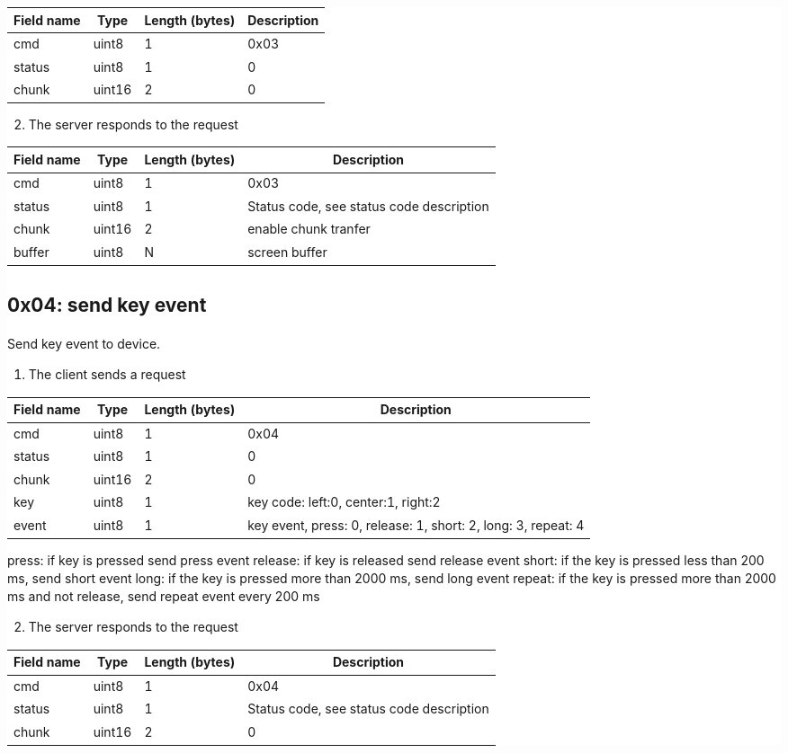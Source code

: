 | Field name | Type | Length (bytes) | Description |
| ---- | ----- |---- | ---- |
| cmd | uint8 | 1 | 0x03 |
| status | uint8 | 1 | 0 |
| chunk | uint16 | 2 | 0 |


2. The server responds to the request

| Field name | Type | Length (bytes) | Description |
| ---- | ----- |---- | ---- |
| cmd | uint8 | 1 | 0x03 |
| status | uint8 | 1 | Status code, see status code description |
| chunk | uint16 | 2 | enable chunk tranfer |
| buffer | uint8 | N | screen buffer |

## 0x04: send key event

Send key event to device.

1. The client sends a request

| Field name | Type | Length (bytes) | Description |
| ---- | ----- |---- | ---- |
| cmd | uint8 | 1 | 0x04 |
| status | uint8 | 1 | 0 |
| chunk | uint16 | 2 | 0 |
| key | uint8 | 1 | key code: left:0, center:1, right:2 |
| event | uint8 | 1 | key event, press: 0, release: 1, short: 2, long: 3, repeat: 4|

press: if key is pressed send press event
release: if key is released send release event
short: if the key is pressed less than 200 ms, send short event 
long: if the key is pressed more than 2000 ms, send long event
repeat: if the key is pressed more than 2000 ms and not release, send repeat event every 200 ms


2. The server responds to the request

| Field name | Type | Length (bytes) | Description |
| ---- | ----- |---- | ---- |
| cmd | uint8 | 1 | 0x04 |
| status | uint8 | 1 | Status code, see status code description |
| chunk | uint16 | 2 | 0 |
